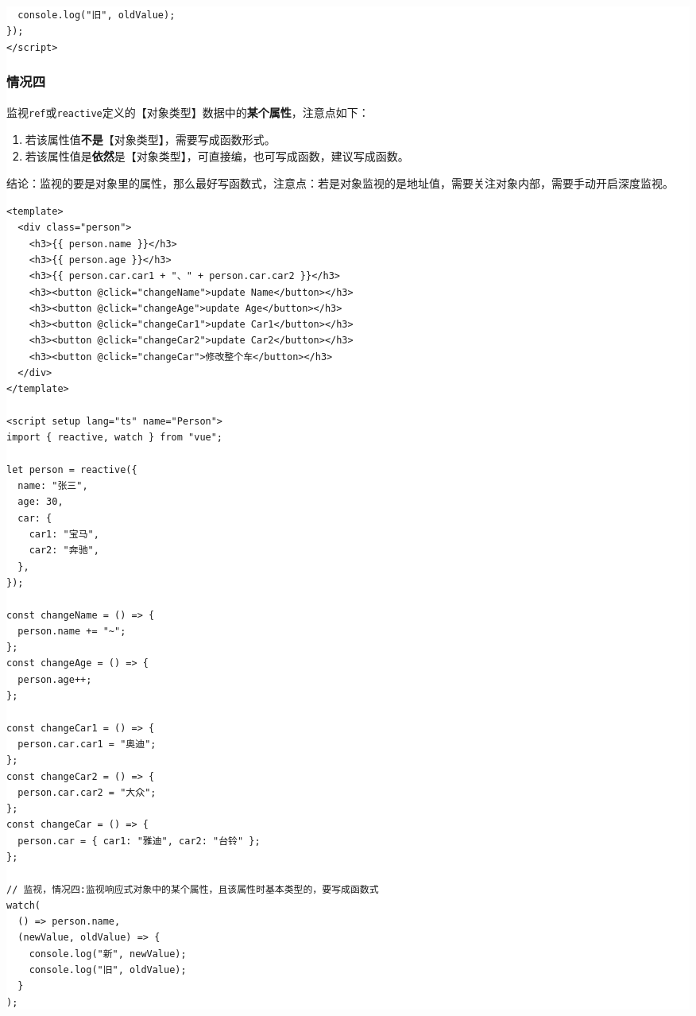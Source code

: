 ```vue
  console.log("旧", oldValue);
});
</script>
```

### 情况四

监视`ref`或`reactive`定义的【对象类型】数据中的**某个属性**，注意点如下：

1. 若该属性值**不是**【对象类型】，需要写成函数形式。
2. 若该属性值是**依然**是【对象类型】，可直接编，也可写成函数，建议写成函数。

结论：监视的要是对象里的属性，那么最好写函数式，注意点：若是对象监视的是地址值，需要关注对象内部，需要手动开启深度监视。

```vue
<template>
  <div class="person">
    <h3>{{ person.name }}</h3>
    <h3>{{ person.age }}</h3>
    <h3>{{ person.car.car1 + "、" + person.car.car2 }}</h3>
    <h3><button @click="changeName">update Name</button></h3>
    <h3><button @click="changeAge">update Age</button></h3>
    <h3><button @click="changeCar1">update Car1</button></h3>
    <h3><button @click="changeCar2">update Car2</button></h3>
    <h3><button @click="changeCar">修改整个车</button></h3>
  </div>
</template>

<script setup lang="ts" name="Person">
import { reactive, watch } from "vue";

let person = reactive({
  name: "张三",
  age: 30,
  car: {
    car1: "宝马",
    car2: "奔驰",
  },
});

const changeName = () => {
  person.name += "~";
};
const changeAge = () => {
  person.age++;
};

const changeCar1 = () => {
  person.car.car1 = "奥迪";
};
const changeCar2 = () => {
  person.car.car2 = "大众";
};
const changeCar = () => {
  person.car = { car1: "雅迪", car2: "台铃" };
};

// 监视，情况四:监视响应式对象中的某个属性，且该属性时基本类型的，要写成函数式
watch(
  () => person.name,
  (newValue, oldValue) => {
    console.log("新", newValue);
    console.log("旧", oldValue);
  }
);
```